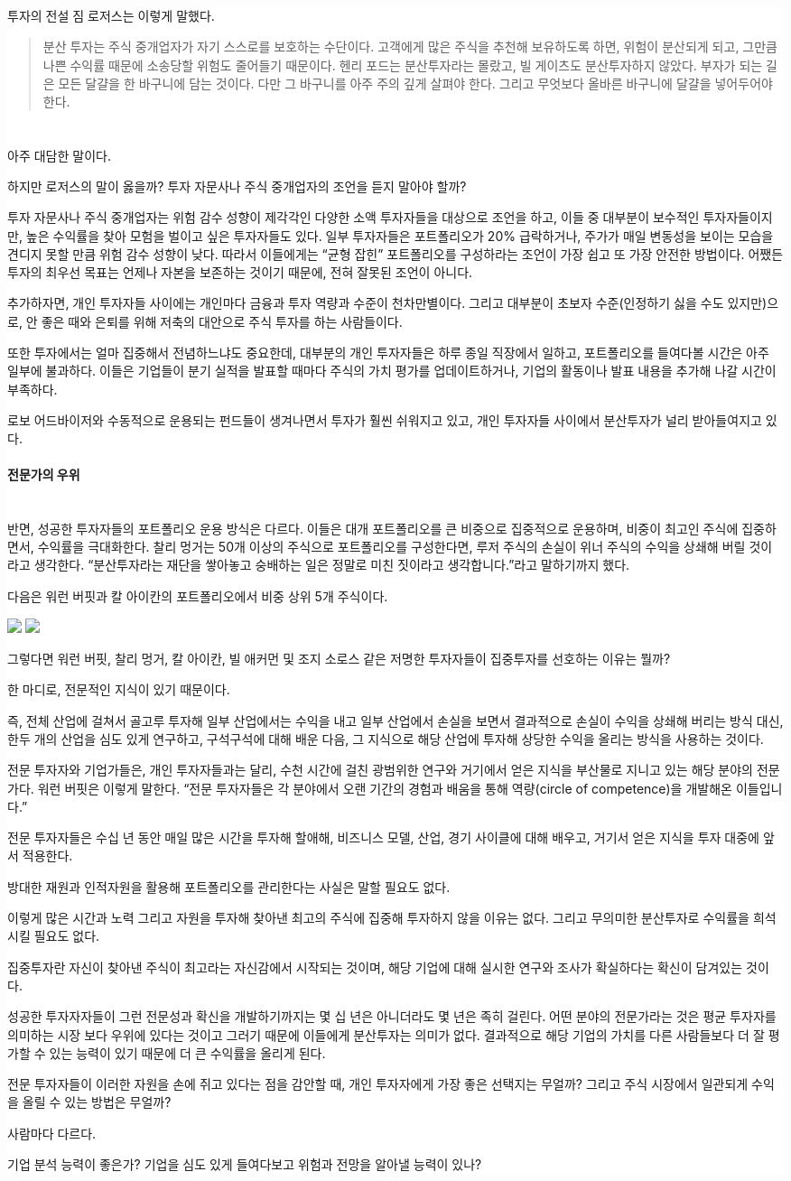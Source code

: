 투자의 전설 짐 로저스는 이렇게 말했다.

>분산 투자는 주식 중개업자가 자기 스스로를 보호하는 수단이다. 고객에게 많은 주식을 추천해 보유하도록 하면, 위험이 분산되게 되고, 그만큼 나쁜 수익률 때문에 소송당할 위험도 줄어들기 때문이다. 헨리 포드는 분산투자라는 몰랐고, 빌 게이츠도 분산투자하지 않았다. 부자가 되는 길은 모든 달걀을 한 바구니에 담는 것이다. 다만 그 바구니를 아주 주의 깊게 살펴야 한다. 그리고 무엇보다 올바른 바구니에 달걀을 넣어두어야 한다. 
#
아주 대담한 말이다.

하지만 로저스의 말이 옳을까? 투자 자문사나 주식 중개업자의 조언을 듣지 말아야 할까? 

투자 자문사나 주식 중개업자는 위험 감수 성향이 제각각인 다양한 소액 투자자들을 대상으로 조언을 하고, 이들 중 대부분이 보수적인 투자자들이지만, 높은 수익률을 찾아 모험을 벌이고 싶은 투자자들도 있다. 일부 투자자들은 포트폴리오가 20% 급락하거나, 주가가 매일 변동성을 보이는 모습을 견디지 못할 만큼 위험 감수 성향이 낮다. 따라서 이들에게는 “균형 잡힌” 포트폴리오를 구성하라는 조언이 가장 쉽고 또 가장 안전한 방법이다. 어쨌든 투자의 최우선 목표는 언제나 자본을 보존하는 것이기 때문에, 전혀 잘못된 조언이 아니다.

추가하자면, 개인 투자자들 사이에는 개인마다 금융과 투자 역량과 수준이 천차만별이다. 그리고 대부분이 초보자 수준(인정하기 싫을 수도 있지만)으로, 안 좋은 때와 은퇴를 위해 저축의 대안으로 주식 투자를 하는 사람들이다. 

또한 투자에서는 얼마 집중해서 전념하느냐도 중요한데, 대부분의 개인 투자자들은 하루 종일 직장에서 일하고, 포트폴리오를 들여다볼 시간은 아주 일부에 불과하다. 이들은 기업들이 분기 실적을 발표할 때마다 주식의 가치 평가를 업데이트하거나, 기업의 활동이나 발표 내용을 추가해 나갈 시간이 부족하다. 

로보 어드바이저와 수동적으로 운용되는 펀드들이 생겨나면서 투자가 훨씬 쉬워지고 있고, 개인 투자자들 사이에서 분산투자가 널리 받아들여지고 있다.

#### 전문가의 우위
# 
반면, 성공한 투자자들의 포트폴리오 운용 방식은 다르다. 이들은 대개 포트폴리오를 큰 비중으로 집중적으로 운용하며, 비중이 최고인 주식에 집중하면서, 수익률을 극대화한다. 찰리 멍거는 50개 이상의 주식으로 포트폴리오를 구성한다면, 루저 주식의 손실이 위너 주식의 수익을 상쇄해 버릴 것이라고 생각한다. “분산투자라는 재단을 쌓아놓고 숭배하는 일은 정말로 미친 짓이라고 생각합니다.”라고 말하기까지 했다. 

다음은 워런 버핏과 칼 아이칸의 포트폴리오에서 비중 상위 5개 주식이다.

![](https://cdn.steemitimages.com/DQmNnYrVs6RTdE9YK6uYxcYLwfzXiYnSqTyfmWxawunrhKn/image.png)
 ![](https://cdn.steemitimages.com/DQmXHEcE7Ajk93fuR1Svbjk79pSxLq9wxp3nKEjeTSVYF3N/image.png)

그렇다면 워런 버핏, 찰리 멍거, 칼 아이칸, 빌 애커먼 및 조지 소로스 같은 저명한 투자자들이 집중투자를 선호하는 이유는 뭘까?

한 마디로, 전문적인 지식이 있기 때문이다.

즉, 전체 산업에 걸쳐서 골고루 투자해 일부 산업에서는 수익을 내고 일부 산업에서 손실을 보면서 결과적으로 손실이 수익을 상쇄해 버리는 방식 대신, 한두 개의 산업을 심도 있게 연구하고, 구석구석에 대해 배운 다음, 그 지식으로 해당 산업에 투자해 상당한 수익을 올리는 방식을 사용하는 것이다. 

전문 투자자와 기업가들은, 개인 투자자들과는 달리, 수천 시간에 걸친 광범위한 연구와 거기에서 얻은 지식을 부산물로 지니고 있는 해당 분야의 전문가다. 워런 버핏은 이렇게 말한다. “전문 투자자들은 각 분야에서 오랜 기간의 경험과 배움을 통해 역량(circle of competence)을 개발해온 이들입니다.”

전문 투자자들은 수십 년 동안 매일 많은 시간을 투자해 할애해, 비즈니스 모델, 산업, 경기 사이클에 대해 배우고, 거기서 얻은 지식을 투자 대중에 앞서 적용한다. 

방대한 재원과 인적자원을 활용해 포트폴리오를 관리한다는 사실은 말할 필요도 없다.

이렇게 많은 시간과 노력 그리고 자원을 투자해 찾아낸 최고의 주식에 집중해 투자하지 않을 이유는 없다. 그리고 무의미한 분산투자로 수익률을 희석시킬 필요도 없다. 

집중투자란 자신이 찾아낸 주식이 최고라는 자신감에서 시작되는 것이며, 해당 기업에 대해 실시한 연구와 조사가 확실하다는 확신이 담겨있는 것이다.

성공한 투자자자들이 그런 전문성과 확신을 개발하기까지는 몇 십 년은 아니더라도 몇 년은 족히 걸린다. 어떤 분야의 전문가라는 것은 평균 투자자를 의미하는 시장 보다 우위에 있다는 것이고 그러기 때문에 이들에게 분산투자는 의미가 없다. 결과적으로 해당 기업의 가치를 다른 사람들보다 더 잘 평가할 수 있는 능력이 있기 때문에 더 큰 수익률을 올리게 된다. 

전문 투자자들이 이러한 자원을 손에 쥐고 있다는 점을 감안할 때, 개인 투자자에게 가장 좋은 선택지는 무얼까? 그리고 주식 시장에서 일관되게 수익을 올릴 수 있는 방법은 무얼까?

사람마다 다르다. 

기업 분석 능력이 좋은가? 기업을 심도 있게 들여다보고 위험과 전망을 알아낼 능력이 있나?
